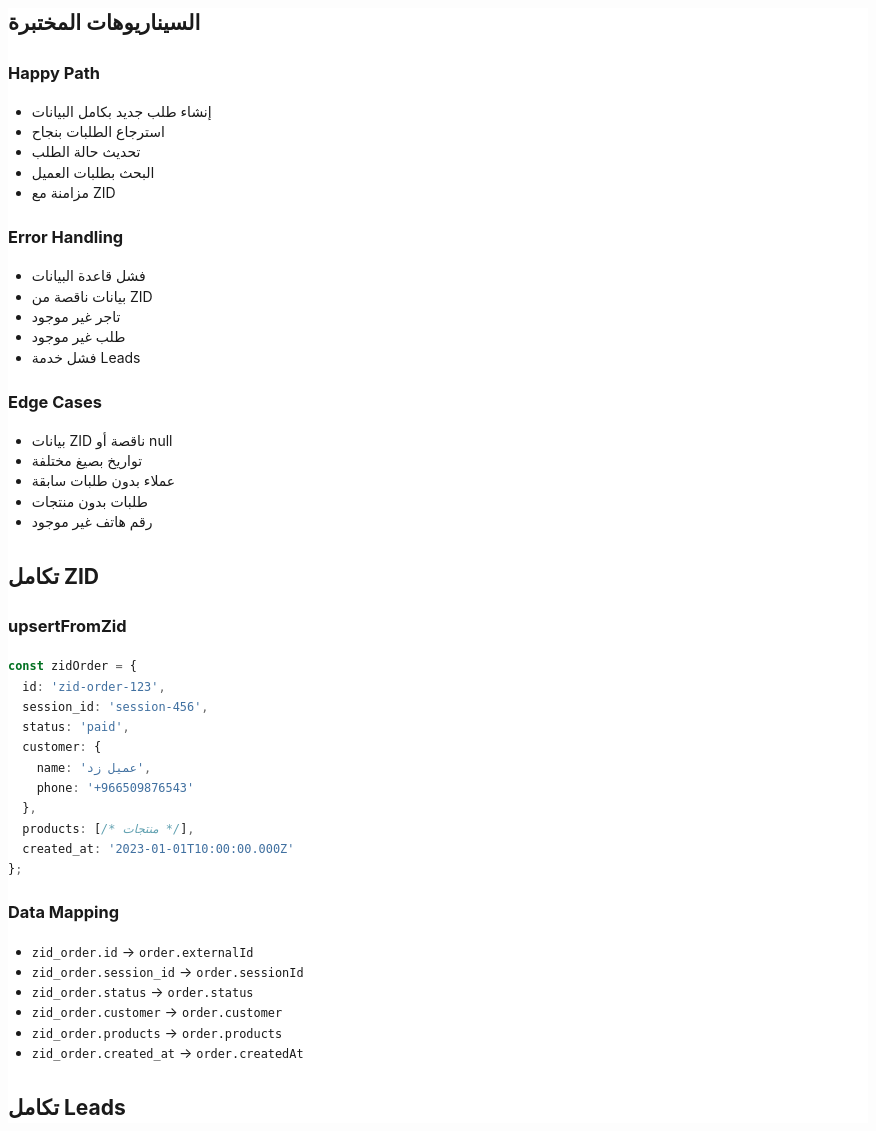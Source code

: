 ## السيناريوهات المختبرة

### Happy Path
- إنشاء طلب جديد بكامل البيانات
- استرجاع الطلبات بنجاح
- تحديث حالة الطلب
- البحث بطلبات العميل
- مزامنة مع ZID

### Error Handling
- فشل قاعدة البيانات
- بيانات ناقصة من ZID
- تاجر غير موجود
- طلب غير موجود
- فشل خدمة Leads

### Edge Cases
- بيانات ZID ناقصة أو null
- تواريخ بصيغ مختلفة
- عملاء بدون طلبات سابقة
- طلبات بدون منتجات
- رقم هاتف غير موجود

## تكامل ZID

### upsertFromZid
```typescript
const zidOrder = {
  id: 'zid-order-123',
  session_id: 'session-456',
  status: 'paid',
  customer: {
    name: 'عميل زد',
    phone: '+966509876543'
  },
  products: [/* منتجات */],
  created_at: '2023-01-01T10:00:00.000Z'
};
```

### Data Mapping
- `zid_order.id` → `order.externalId`
- `zid_order.session_id` → `order.sessionId`
- `zid_order.status` → `order.status`
- `zid_order.customer` → `order.customer`
- `zid_order.products` → `order.products`
- `zid_order.created_at` → `order.createdAt`

## تكامل Leads
